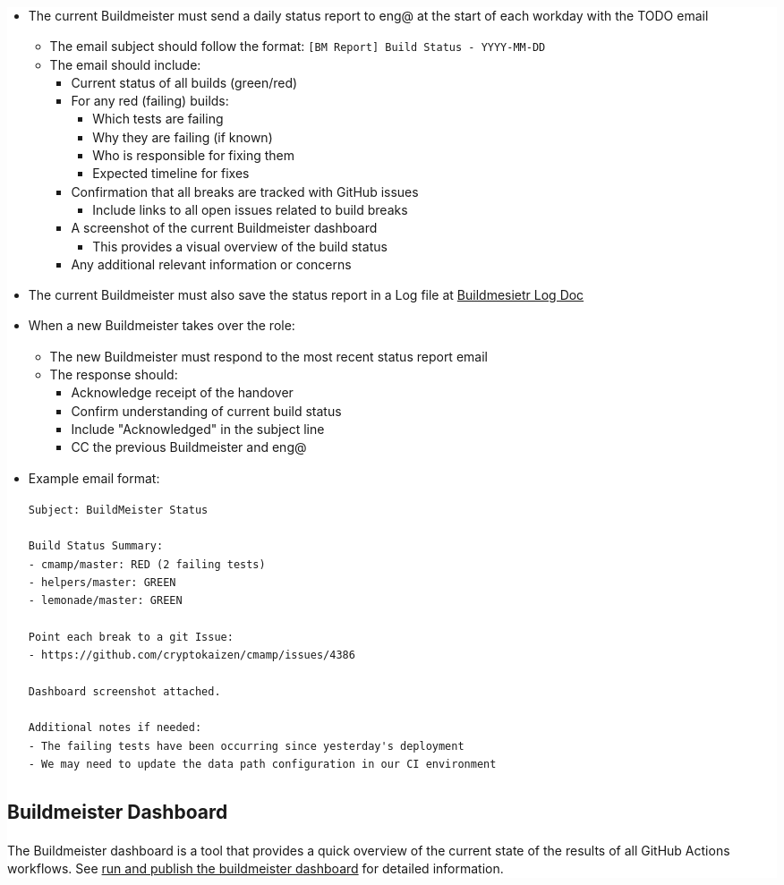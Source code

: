 - The current Buildmeister must send a daily status report to eng@ at the start
  of each workday with the TODO email
  - The email subject should follow the format:
    `[BM Report] Build Status - YYYY-MM-DD`
  - The email should include:
    - Current status of all builds (green/red)
    - For any red (failing) builds:
      - Which tests are failing
      - Why they are failing (if known)
      - Who is responsible for fixing them
      - Expected timeline for fixes
    - Confirmation that all breaks are tracked with GitHub issues
      - Include links to all open issues related to build breaks
    - A screenshot of the current Buildmeister dashboard
      - This provides a visual overview of the build status
    - Any additional relevant information or concerns

- The current Buildmeister must also save the status report in a Log file at
  [Buildmesietr Log Doc](https://docs.google.com/document/d/12fm9068JwAEHjn2CE1H29cV9R7plAD_4NAGLoZJoBrY/edit?usp=drive_link)

- When a new Buildmeister takes over the role:
  - The new Buildmeister must respond to the most recent status report email
  - The response should:
    - Acknowledge receipt of the handover
    - Confirm understanding of current build status
    - Include "Acknowledged" in the subject line
    - CC the previous Buildmeister and eng@

- Example email format:

  ```text
  Subject: BuildMeister Status

  Build Status Summary:
  - cmamp/master: RED (2 failing tests)
  - helpers/master: GREEN
  - lemonade/master: GREEN

  Point each break to a git Issue:
  - https://github.com/cryptokaizen/cmamp/issues/4386

  Dashboard screenshot attached.

  Additional notes if needed:
  - The failing tests have been occurring since yesterday's deployment
  - We may need to update the data path configuration in our CI environment
  ```

## Buildmeister Dashboard

The Buildmeister dashboard is a tool that provides a quick overview of the
current state of the results of all GitHub Actions workflows. See
[run and publish the buildmeister dashboard](/dev_scripts_helpers/update_devops_packages/notebooks/Master_buildmeister_dashboard.ipynb)
for detailed information.
